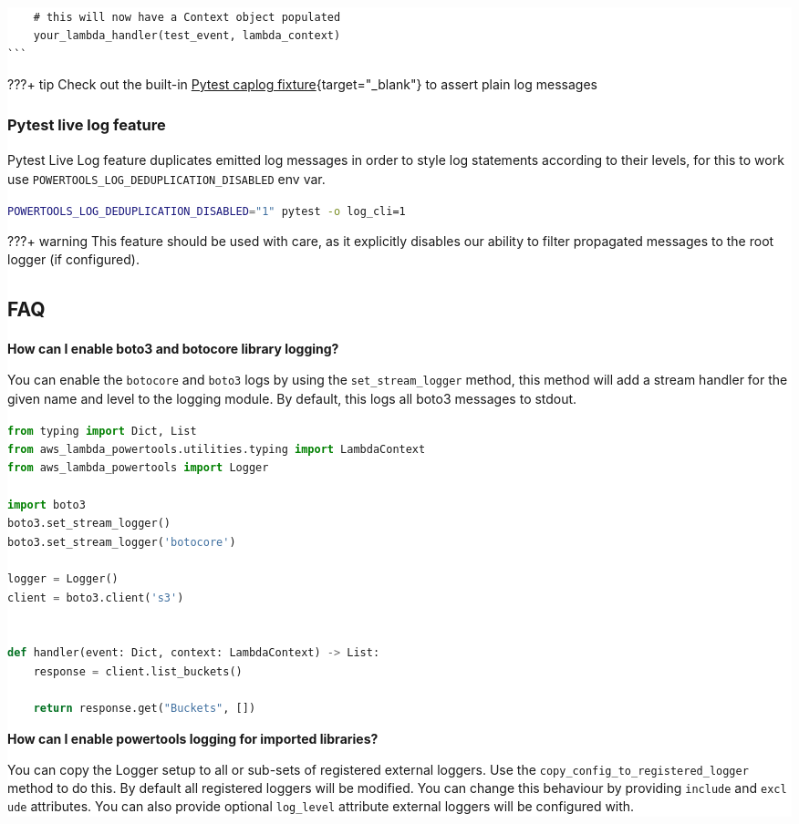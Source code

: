         # this will now have a Context object populated
        your_lambda_handler(test_event, lambda_context)
    ```

???+ tip
	Check out the built-in [Pytest caplog fixture](https://docs.pytest.org/en/latest/how-to/logging.html){target="_blank"} to assert plain log messages

### Pytest live log feature

Pytest Live Log feature duplicates emitted log messages in order to style log statements according to their levels, for this to work use `POWERTOOLS_LOG_DEDUPLICATION_DISABLED` env var.

```bash title="Disabling log deduplication to use Pytest live log"
POWERTOOLS_LOG_DEDUPLICATION_DISABLED="1" pytest -o log_cli=1
```

???+ warning
    This feature should be used with care, as it explicitly disables our ability to filter propagated messages to the root logger (if configured).

## FAQ

**How can I enable boto3 and botocore library logging?**

You can enable the `botocore` and `boto3` logs by using the `set_stream_logger` method, this method will add a stream handler
for the given name and level to the logging module. By default, this logs all boto3 messages to stdout.

```python hl_lines="6-7" title="Enabling AWS SDK logging"
from typing import Dict, List
from aws_lambda_powertools.utilities.typing import LambdaContext
from aws_lambda_powertools import Logger

import boto3
boto3.set_stream_logger()
boto3.set_stream_logger('botocore')

logger = Logger()
client = boto3.client('s3')


def handler(event: Dict, context: LambdaContext) -> List:
	response = client.list_buckets()

	return response.get("Buckets", [])
```

**How can I enable powertools logging for imported libraries?**

You can copy the Logger setup to all or sub-sets of registered external loggers. Use the `copy_config_to_registered_logger` method to do this. By default all registered loggers will be modified. You can change this behaviour by providing `include` and `exclude` attributes. You can also provide optional `log_level` attribute external loggers will be configured with.
